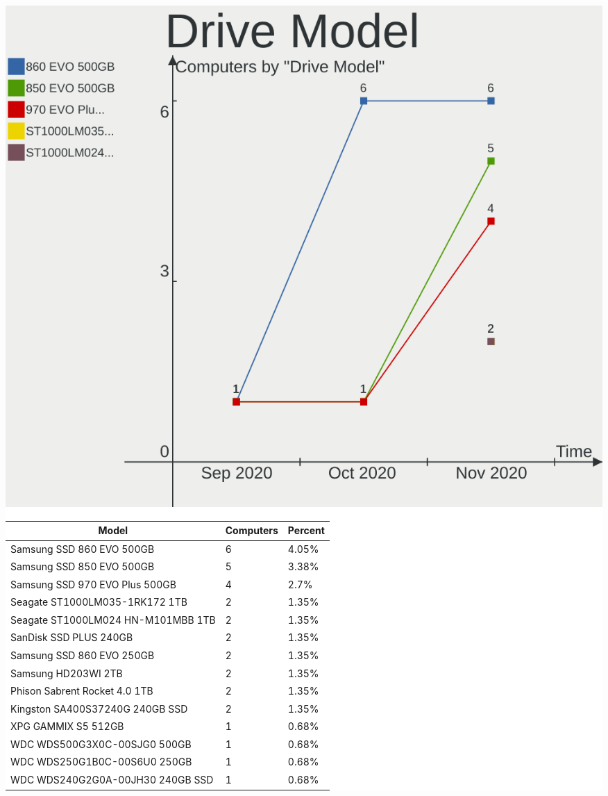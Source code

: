 ![Drive Model](./All/images/line_chart/drive_model.svg)

| Model                               | Computers | Percent |
|-------------------------------------|-----------|---------|
| Samsung SSD 860 EVO 500GB           | 6         | 4.05%   |
| Samsung SSD 850 EVO 500GB           | 5         | 3.38%   |
| Samsung SSD 970 EVO Plus 500GB      | 4         | 2.7%    |
| Seagate ST1000LM035-1RK172 1TB      | 2         | 1.35%   |
| Seagate ST1000LM024 HN-M101MBB 1TB  | 2         | 1.35%   |
| SanDisk SSD PLUS 240GB              | 2         | 1.35%   |
| Samsung SSD 860 EVO 250GB           | 2         | 1.35%   |
| Samsung HD203WI 2TB                 | 2         | 1.35%   |
| Phison Sabrent Rocket 4.0 1TB       | 2         | 1.35%   |
| Kingston SA400S37240G 240GB SSD     | 2         | 1.35%   |
| XPG GAMMIX S5 512GB                 | 1         | 0.68%   |
| WDC WDS500G3X0C-00SJG0 500GB        | 1         | 0.68%   |
| WDC WDS250G1B0C-00S6U0 250GB        | 1         | 0.68%   |
| WDC WDS240G2G0A-00JH30 240GB SSD    | 1         | 0.68%   |